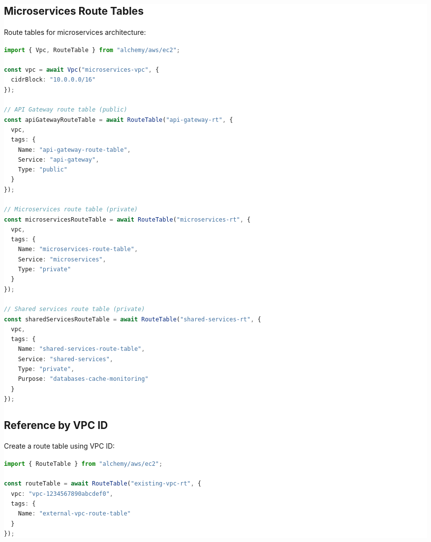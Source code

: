 ## Microservices Route Tables

Route tables for microservices architecture:

```ts
import { Vpc, RouteTable } from "alchemy/aws/ec2";

const vpc = await Vpc("microservices-vpc", {
  cidrBlock: "10.0.0.0/16"
});

// API Gateway route table (public)
const apiGatewayRouteTable = await RouteTable("api-gateway-rt", {
  vpc,
  tags: {
    Name: "api-gateway-route-table",
    Service: "api-gateway",
    Type: "public"
  }
});

// Microservices route table (private)
const microservicesRouteTable = await RouteTable("microservices-rt", {
  vpc,
  tags: {
    Name: "microservices-route-table",
    Service: "microservices",
    Type: "private"
  }
});

// Shared services route table (private)
const sharedServicesRouteTable = await RouteTable("shared-services-rt", {
  vpc,
  tags: {
    Name: "shared-services-route-table",
    Service: "shared-services",
    Type: "private",
    Purpose: "databases-cache-monitoring"
  }
});
```

## Reference by VPC ID

Create a route table using VPC ID:

```ts
import { RouteTable } from "alchemy/aws/ec2";

const routeTable = await RouteTable("existing-vpc-rt", {
  vpc: "vpc-1234567890abcdef0",
  tags: {
    Name: "external-vpc-route-table"
  }
});
```
